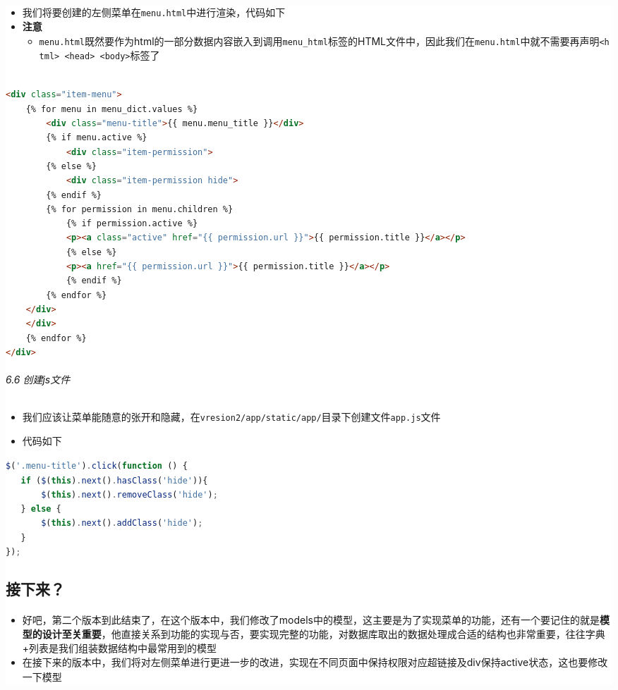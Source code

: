 - 我们将要创建的左侧菜单在`menu.html`中进行渲染，代码如下
- **注意**
	- `menu.html`既然要作为html的一部分数据内容嵌入到调用`menu_html`标签的HTML文件中，因此我们在`menu.html`中就不需要再声明`<html> <head> <body>`标签了

```html

<div class="item-menu">
    {% for menu in menu_dict.values %}
        <div class="menu-title">{{ menu.menu_title }}</div>
        {% if menu.active %}
            <div class="item-permission">
        {% else %}
            <div class="item-permission hide">
        {% endif %}
        {% for permission in menu.children %}
            {% if permission.active %}
            <p><a class="active" href="{{ permission.url }}">{{ permission.title }}</a></p>
            {% else %}
            <p><a href="{{ permission.url }}">{{ permission.title }}</a></p>
            {% endif %}
        {% endfor %}
    </div>
    </div>
    {% endfor %}
</div>
```

###### 6.6 创建js文件
- 我们应该让菜单能随意的张开和隐藏，在`vresion2/app/static/app/`目录下创建文件`app.js`文件

- 代码如下

```javascript
$('.menu-title').click(function () {
   if ($(this).next().hasClass('hide')){
       $(this).next().removeClass('hide');
   } else {
       $(this).next().addClass('hide');
   }
});
```

## 接下来？
- 好吧，第二个版本到此结束了，在这个版本中，我们修改了models中的模型，这主要是为了实现菜单的功能，还有一个要记住的就是**模型的设计至关重要**，他直接关系到功能的实现与否，要实现完整的功能，对数据库取出的数据处理成合适的结构也非常重要，往往字典+列表是我们组装数据结构中最常用到的模型
- 在接下来的版本中，我们将对左侧菜单进行更进一步的改进，实现在不同页面中保持权限对应超链接及div保持active状态，这也要修改一下模型

